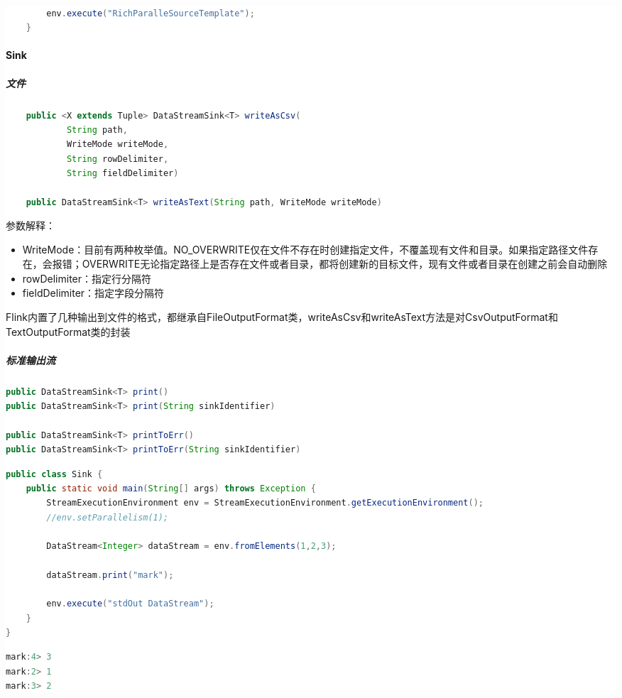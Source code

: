   ```java
          env.execute("RichParalleSourceTemplate");
      }
  ```

  

#### Sink

##### 文件

```java
	public <X extends Tuple> DataStreamSink<T> writeAsCsv(
			String path,
			WriteMode writeMode,
			String rowDelimiter,
			String fieldDelimiter)
	
	public DataStreamSink<T> writeAsText(String path, WriteMode writeMode)
```

参数解释：

* WriteMode：目前有两种枚举值。NO_OVERWRITE仅在文件不存在时创建指定文件，不覆盖现有文件和目录。如果指定路径文件存在，会报错；OVERWRITE无论指定路径上是否存在文件或者目录，都将创建新的目标文件，现有文件或者目录在创建之前会自动删除
* rowDelimiter：指定行分隔符
* fieldDelimiter：指定字段分隔符

Flink内置了几种输出到文件的格式，都继承自FileOutputFormat类，writeAsCsv和writeAsText方法是对CsvOutputFormat和TextOutputFormat类的封装

##### 标准输出流

```java
public DataStreamSink<T> print()
public DataStreamSink<T> print(String sinkIdentifier)

public DataStreamSink<T> printToErr()
public DataStreamSink<T> printToErr(String sinkIdentifier)
```

```java
public class Sink {
    public static void main(String[] args) throws Exception {
        StreamExecutionEnvironment env = StreamExecutionEnvironment.getExecutionEnvironment();
        //env.setParallelism(1);

        DataStream<Integer> dataStream = env.fromElements(1,2,3);

        dataStream.print("mark");

        env.execute("stdOut DataStream");
    }
}
```

```java
mark:4> 3
mark:2> 1
mark:3> 2
```
